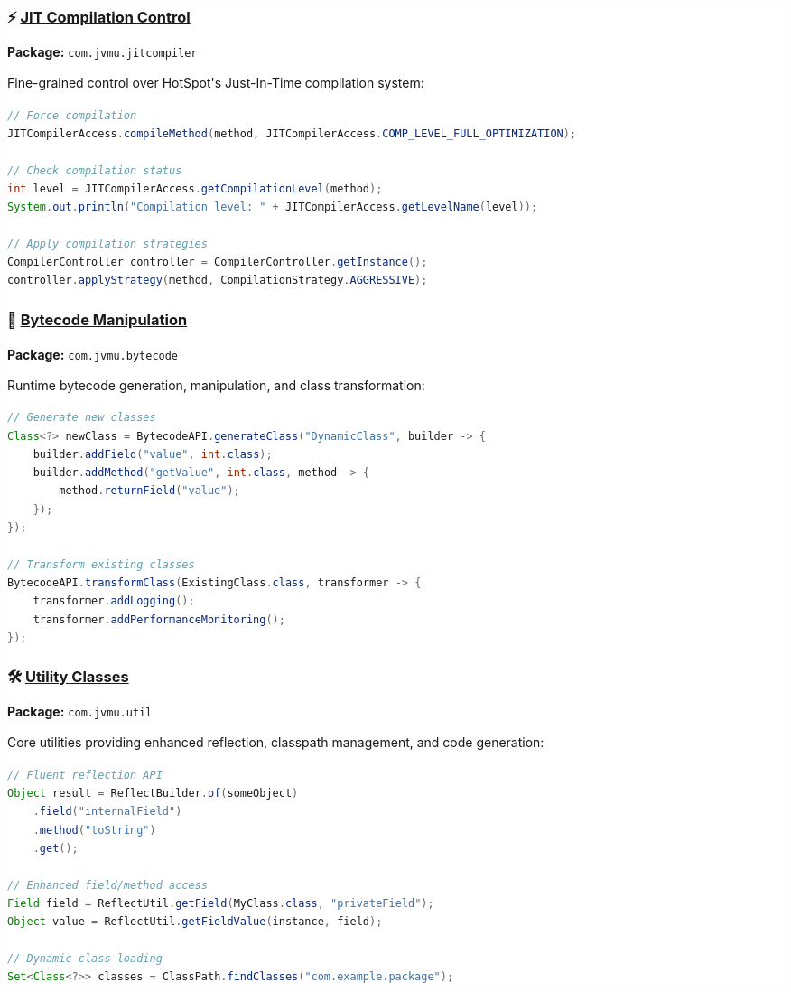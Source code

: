 ### ⚡ [JIT Compilation Control](src/main/java/com/jvmu/jitcompiler/README.md)
**Package:** `com.jvmu.jitcompiler`

Fine-grained control over HotSpot's Just-In-Time compilation system:

```java
// Force compilation
JITCompilerAccess.compileMethod(method, JITCompilerAccess.COMP_LEVEL_FULL_OPTIMIZATION);

// Check compilation status
int level = JITCompilerAccess.getCompilationLevel(method);
System.out.println("Compilation level: " + JITCompilerAccess.getLevelName(level));

// Apply compilation strategies
CompilerController controller = CompilerController.getInstance();
controller.applyStrategy(method, CompilationStrategy.AGGRESSIVE);
```

### 🔧 [Bytecode Manipulation](src/main/java/com/jvmu/bytecode/README.md)
**Package:** `com.jvmu.bytecode`

Runtime bytecode generation, manipulation, and class transformation:

```java
// Generate new classes
Class<?> newClass = BytecodeAPI.generateClass("DynamicClass", builder -> {
    builder.addField("value", int.class);
    builder.addMethod("getValue", int.class, method -> {
        method.returnField("value");
    });
});

// Transform existing classes  
BytecodeAPI.transformClass(ExistingClass.class, transformer -> {
    transformer.addLogging();
    transformer.addPerformanceMonitoring();
});
```

### 🛠️ [Utility Classes](src/main/java/com/jvmu/util/README.md)
**Package:** `com.jvmu.util`

Core utilities providing enhanced reflection, classpath management, and code generation:

```java
// Fluent reflection API
Object result = ReflectBuilder.of(someObject)
    .field("internalField")
    .method("toString")
    .get();

// Enhanced field/method access
Field field = ReflectUtil.getField(MyClass.class, "privateField");
Object value = ReflectUtil.getFieldValue(instance, field);

// Dynamic class loading
Set<Class<?>> classes = ClassPath.findClasses("com.example.package");
```
